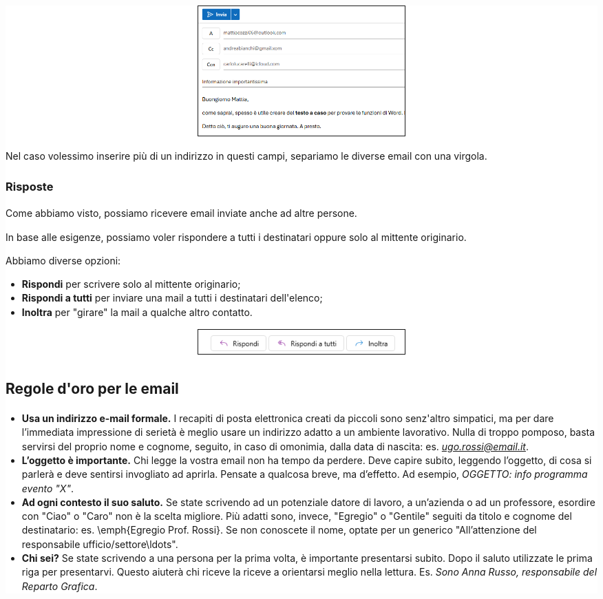 <p align="center" style="width=100%;">
    <img width="300px" src="img/outlook-a-cc-ccn.png"  border="1px">
</p>

Nel caso volessimo inserire più di un indirizzo in questi campi, separiamo le diverse email con una virgola.

### Risposte

Come abbiamo visto, possiamo ricevere email inviate anche ad altre persone.

In base alle esigenze, possiamo voler rispondere a tutti i destinatari oppure solo al mittente originario.

Abbiamo diverse opzioni:
- **Rispondi** per scrivere solo al mittente originario;
- **Rispondi a tutti** per inviare una mail a tutti i destinatari dell'elenco;
- **Inoltra** per "girare" la mail a qualche altro contatto.

<p align="center" style="width=100%;">
    <img width="300px" src="img/outlook-risposte.png"  border="1px">
</p>

<div style="page-break-after: always;"></div>

## Regole d'oro per le email

- **Usa un indirizzo e-mail formale.** I recapiti di posta elettronica creati da piccoli sono senz'altro simpatici, ma per dare l’immediata impressione di serietà è meglio usare un indirizzo adatto a un ambiente lavorativo. Nulla di troppo pomposo, basta servirsi del proprio nome e cognome, seguito, in caso di omonimia, dalla data di nascita: es. *ugo.rossi@email.it*.
- **L’oggetto è importante.** Chi legge la vostra email non ha tempo da perdere. Deve capire subito, leggendo l’oggetto, di cosa si parlerà e deve sentirsi invogliato ad aprirla. Pensate a qualcosa breve, ma d’effetto. Ad esempio, *OGGETTO: info programma evento "X"*.
- **Ad ogni contesto il suo saluto.** Se state scrivendo ad un potenziale datore di lavoro, a un’azienda o ad un professore, esordire con "Ciao" o "Caro" non è la scelta migliore. Più adatti sono, invece, "Egregio" o "Gentile" seguiti da titolo e cognome del destinatario: es. \emph{Egregio Prof. Rossi}. Se non conoscete il nome, optate per un generico "All’attenzione del responsabile ufficio/settore\ldots".
- **Chi sei?** Se state scrivendo a una persona per la prima volta, è importante presentarsi subito. Dopo il saluto utilizzate le prima riga per presentarvi. Questo aiuterà chi riceve la riceve a orientarsi meglio nella lettura. Es. *Sono Anna Russo, responsabile del Reparto Grafica*.